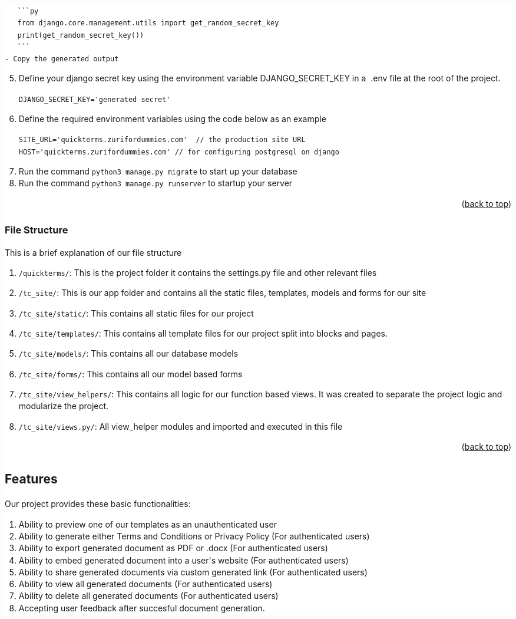        ```py
       from django.core.management.utils import get_random_secret_key
       print(get_random_secret_key())
       ```
    - Copy the generated output
5.  Define your django secret key using the environment variable DJANGO_SECRET_KEY in a  .env file at the root of the project.
    ```
    DJANGO_SECRET_KEY='generated secret'
    ```
6.  Define the required environment variables using the code below as an example
    ```
    SITE_URL='quickterms.zurifordummies.com'  // the production site URL
    HOST='quickterms.zurifordummies.com' // for configuring postgresql on django
    ```
7.  Run the command `python3 manage.py migrate` to start up your database
8.  Run the command `python3 manage.py runserver` to startup your server

<p align="right">(<a href="#readme-top">back to top</a>)</p>



### File Structure

This is a brief explanation of our file structure

1. `/quickterms/`: This is the project folder it contains the settings.py file and other relevant files
    
2. `/tc_site/`: This is our app folder and contains all the static files, templates, models and forms for our site
     
3. `/tc_site/static/`: This contains all static files for our project
     
4. `/tc_site/templates/`: This contains all template files for our project split into blocks and pages.
    
5.  `/tc_site/models/`: This contains all our database models

6.  `/tc_site/forms/`: This contains all our model based forms 
    
7.  `/tc_site/view_helpers/`: This contains all logic for our function based views. It was created to separate the project logic and modularize the project.
8.  `/tc_site/views.py/`: All view_helper modules and imported and executed in this file



<p align="right">(<a href="#readme-top">back to top</a>)</p>


## Features

Our project provides these basic functionalities:
1.  Ability to preview one of our templates as an unauthenticated user
2.  Ability to generate either Terms and Conditions or Privacy Policy (For authenticated users)
3.  Ability to export generated document as PDF or .docx  (For authenticated users)
4.  Ability to embed generated document into a user's website  (For authenticated users)
5.  Ability to share generated documents via custom generated link  (For authenticated users)
6.  Ability to view all generated documents  (For authenticated users)
7.  Ability to delete all generated documents  (For authenticated users)
8.  Accepting user feedback after succesful document generation.
